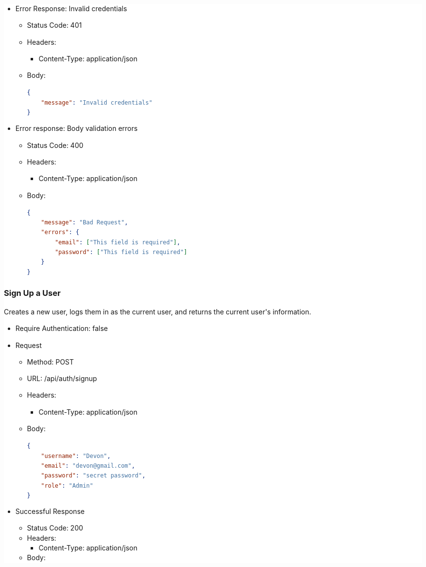 * Error Response: Invalid credentials

  - Status Code: 401
  - Headers:
    - Content-Type: application/json
  - Body:

    ```json
    {
    	"message": "Invalid credentials"
    }
    ```

* Error response: Body validation errors

  - Status Code: 400
  - Headers:
    - Content-Type: application/json
  - Body:

    ```json
    {
    	"message": "Bad Request",
    	"errors": {
    		"email": ["This field is required"],
    		"password": ["This field is required"]
    	}
    }
    ```

### Sign Up a User

Creates a new user, logs them in as the current user, and returns the current
user's information.

- Require Authentication: false
- Request

  - Method: POST
  - URL: /api/auth/signup
  - Headers:
    - Content-Type: application/json
  - Body:

    ```json
    {
    	"username": "Devon",
    	"email": "devon@gmail.com",
    	"password": "secret password",
        "role": "Admin"
    }
    ```

* Successful Response

  - Status Code: 200
  - Headers:
    - Content-Type: application/json
  - Body:
